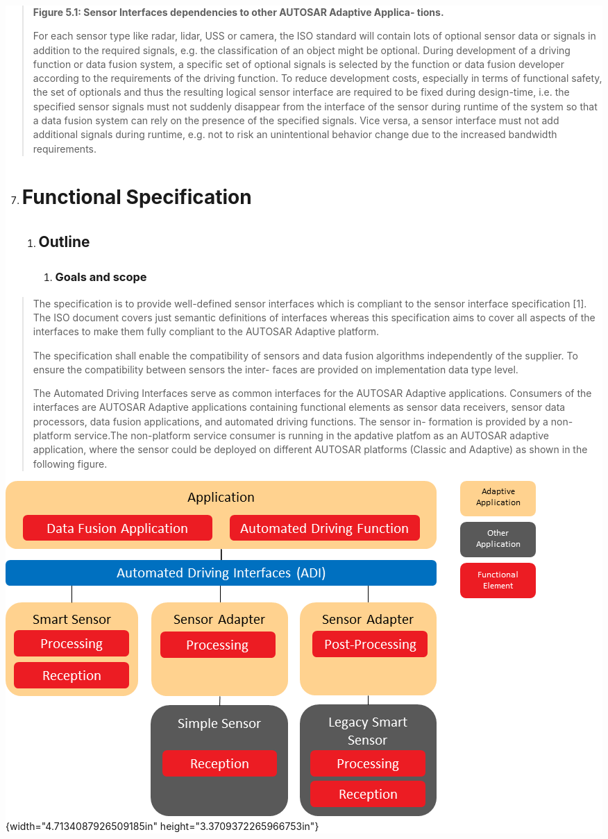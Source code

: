> **Figure 5.1: Sensor Interfaces dependencies to other AUTOSAR Adaptive Applica- tions.**
>
> For each sensor type like radar, lidar, USS or camera, the ISO standard will contain lots of optional sensor data or signals in addition to the required signals, e.g. the classification of an object might be optional. During development of a driving function or data fusion system, a specific set of optional signals is selected by the function or data fusion developer according to the requirements of the driving function. To reduce development costs, especially in terms of functional safety, the set of optionals and thus the resulting logical sensor interface are required to be fixed during design-time, i.e. the specified sensor signals must not suddenly disappear from the interface of the sensor during runtime of the system so that a data fusion system can rely on the presence of the specified signals. Vice versa, a sensor interface must not add additional signals during runtime, e.g. not to risk an unintentional behavior change due to the increased bandwidth requirements.

7.  # Functional Specification

    1.  ## Outline

        1.  ### Goals and scope

> The specification is to provide well-defined sensor interfaces which is compliant to the sensor interface specification \[1\]. The ISO document covers just semantic definitions of interfaces whereas this specification aims to cover all aspects of the interfaces to make them fully compliant to the AUTOSAR Adaptive platform.
>
> The specification shall enable the compatibility of sensors and data fusion algorithms independently of the supplier. To ensure the compatibility between sensors the inter- faces are provided on implementation data type level.
>
> The Automated Driving Interfaces serve as common interfaces for the AUTOSAR Adaptive applications. Consumers of the interfaces are AUTOSAR Adaptive applications containing functional elements as sensor data receivers, sensor data processors, data fusion applications, and automated driving functions. The sensor in- formation is provided by a non-platform service.The non-platform service consumer is running in the apdative platfom as an AUTOSAR adaptive application, where the sensor could be deployed on different AUTOSAR platforms (Classic and Adaptive) as shown in the following figure.

![](./media/image2.png){width="4.7134087926509185in" height="3.3709372265966753in"}
